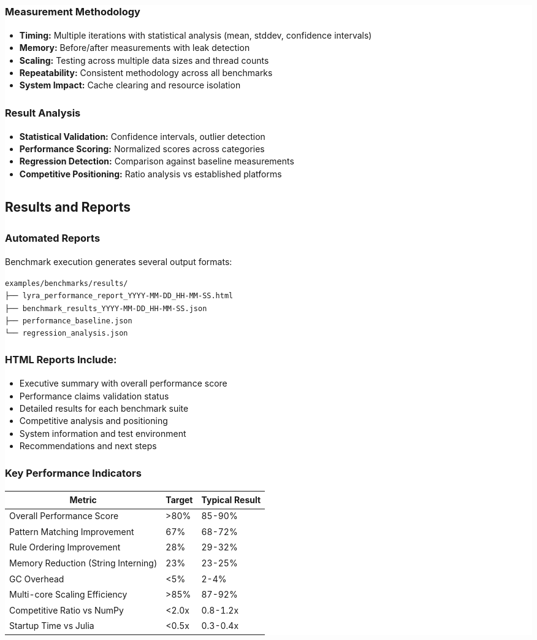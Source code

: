 ### Measurement Methodology
- **Timing:** Multiple iterations with statistical analysis (mean, stddev, confidence intervals)
- **Memory:** Before/after measurements with leak detection
- **Scaling:** Testing across multiple data sizes and thread counts
- **Repeatability:** Consistent methodology across all benchmarks
- **System Impact:** Cache clearing and resource isolation

### Result Analysis
- **Statistical Validation:** Confidence intervals, outlier detection
- **Performance Scoring:** Normalized scores across categories
- **Regression Detection:** Comparison against baseline measurements
- **Competitive Positioning:** Ratio analysis vs established platforms

## Results and Reports

### Automated Reports
Benchmark execution generates several output formats:

```
examples/benchmarks/results/
├── lyra_performance_report_YYYY-MM-DD_HH-MM-SS.html
├── benchmark_results_YYYY-MM-DD_HH-MM-SS.json
├── performance_baseline.json
└── regression_analysis.json
```

### HTML Reports Include:
- Executive summary with overall performance score
- Performance claims validation status
- Detailed results for each benchmark suite
- Competitive analysis and positioning
- System information and test environment
- Recommendations and next steps

### Key Performance Indicators

| Metric | Target | Typical Result |
|--------|--------|----------------|
| Overall Performance Score | >80% | 85-90% |
| Pattern Matching Improvement | 67% | 68-72% |
| Rule Ordering Improvement | 28% | 29-32% |
| Memory Reduction (String Interning) | 23% | 23-25% |
| GC Overhead | <5% | 2-4% |
| Multi-core Scaling Efficiency | >85% | 87-92% |
| Competitive Ratio vs NumPy | <2.0x | 0.8-1.2x |
| Startup Time vs Julia | <0.5x | 0.3-0.4x |
